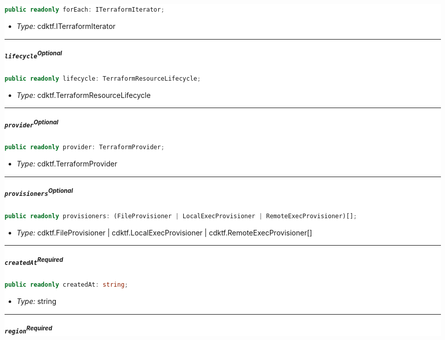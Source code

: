 ```typescript
public readonly forEach: ITerraformIterator;
```

- *Type:* cdktf.ITerraformIterator

---

##### `lifecycle`<sup>Optional</sup> <a name="lifecycle" id="@cdktf/provider-opentelekomcloud.apigwAppcodeV2.ApigwAppcodeV2.property.lifecycle"></a>

```typescript
public readonly lifecycle: TerraformResourceLifecycle;
```

- *Type:* cdktf.TerraformResourceLifecycle

---

##### `provider`<sup>Optional</sup> <a name="provider" id="@cdktf/provider-opentelekomcloud.apigwAppcodeV2.ApigwAppcodeV2.property.provider"></a>

```typescript
public readonly provider: TerraformProvider;
```

- *Type:* cdktf.TerraformProvider

---

##### `provisioners`<sup>Optional</sup> <a name="provisioners" id="@cdktf/provider-opentelekomcloud.apigwAppcodeV2.ApigwAppcodeV2.property.provisioners"></a>

```typescript
public readonly provisioners: (FileProvisioner | LocalExecProvisioner | RemoteExecProvisioner)[];
```

- *Type:* cdktf.FileProvisioner | cdktf.LocalExecProvisioner | cdktf.RemoteExecProvisioner[]

---

##### `createdAt`<sup>Required</sup> <a name="createdAt" id="@cdktf/provider-opentelekomcloud.apigwAppcodeV2.ApigwAppcodeV2.property.createdAt"></a>

```typescript
public readonly createdAt: string;
```

- *Type:* string

---

##### `region`<sup>Required</sup> <a name="region" id="@cdktf/provider-opentelekomcloud.apigwAppcodeV2.ApigwAppcodeV2.property.region"></a>
